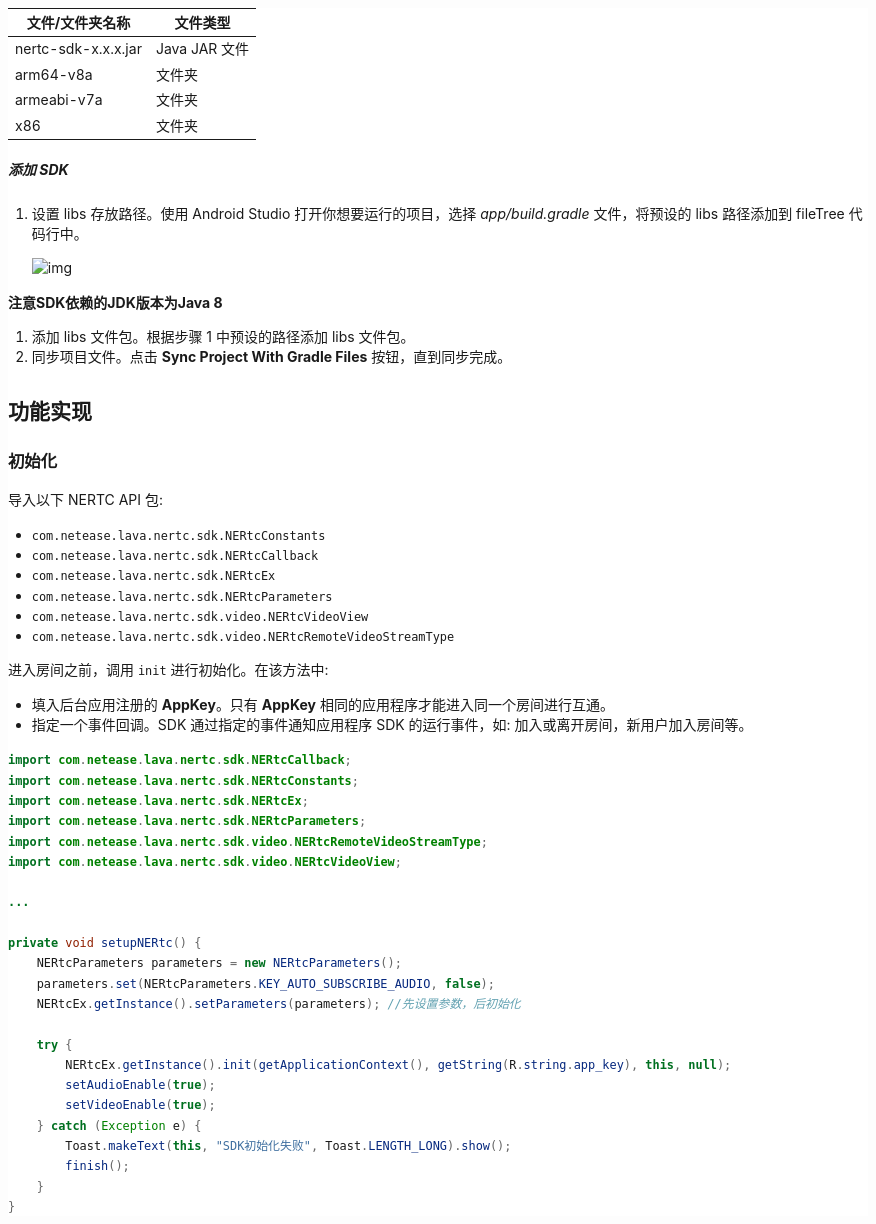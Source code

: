 | 文件/文件夹名称     | 文件类型      |
| ------------------- | ------------- |
| nertc-sdk-x.x.x.jar | Java JAR 文件 |
| arm64-v8a           | 文件夹        |
| armeabi-v7a         | 文件夹        |
| x86                 | 文件夹        |

##### 添加 SDK

1. 设置 libs 存放路径。使用 Android Studio 打开你想要运行的项目，选择 *app/build.gradle* 文件，将预设的 libs 路径添加到 fileTree 代码行中。

   ![img](https://yx-web-nosdn.netease.im/quickhtml%2Fassets%2Fyunxin%2Fdefault%2FandroidStudioConfig.jpg)

**注意SDK依赖的JDK版本为Java 8**

1. 添加 libs 文件包。根据步骤 1 中预设的路径添加 libs 文件包。
2. 同步项目文件。点击 **Sync Project With Gradle Files** 按钮，直到同步完成。

## 功能实现

### 初始化

导入以下 NERTC API 包:

- `com.netease.lava.nertc.sdk.NERtcConstants`
- `com.netease.lava.nertc.sdk.NERtcCallback`
- `com.netease.lava.nertc.sdk.NERtcEx`
- `com.netease.lava.nertc.sdk.NERtcParameters`
- `com.netease.lava.nertc.sdk.video.NERtcVideoView`
- `com.netease.lava.nertc.sdk.video.NERtcRemoteVideoStreamType`

进入房间之前，调用 `init` 进行初始化。在该方法中:

- 填入后台应用注册的 **AppKey**。只有 **AppKey** 相同的应用程序才能进入同一个房间进行互通。
- 指定一个事件回调。SDK 通过指定的事件通知应用程序 SDK 的运行事件，如: 加入或离开房间，新用户加入房间等。

```java
import com.netease.lava.nertc.sdk.NERtcCallback;
import com.netease.lava.nertc.sdk.NERtcConstants;
import com.netease.lava.nertc.sdk.NERtcEx;
import com.netease.lava.nertc.sdk.NERtcParameters;
import com.netease.lava.nertc.sdk.video.NERtcRemoteVideoStreamType;
import com.netease.lava.nertc.sdk.video.NERtcVideoView;

...

private void setupNERtc() {
    NERtcParameters parameters = new NERtcParameters();
    parameters.set(NERtcParameters.KEY_AUTO_SUBSCRIBE_AUDIO, false);
    NERtcEx.getInstance().setParameters(parameters); //先设置参数，后初始化

    try {
        NERtcEx.getInstance().init(getApplicationContext(), getString(R.string.app_key), this, null);
        setAudioEnable(true);
        setVideoEnable(true);
    } catch (Exception e) {
        Toast.makeText(this, "SDK初始化失败", Toast.LENGTH_LONG).show();
        finish();
    }
}
```
